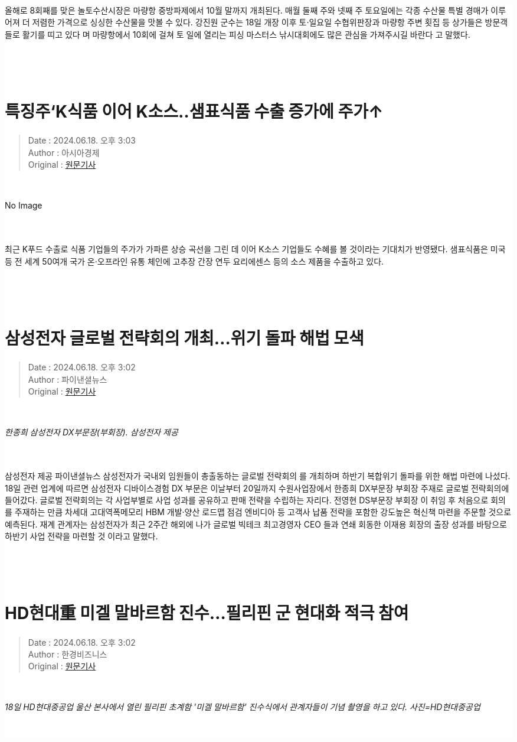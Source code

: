 올해로 8회째를 맞은 놀토수산시장은 마량항 중방파제에서 10월 말까지 개최된다.
매월 둘째 주와 넷째 주 토요일에는 각종 수산물 특별 경매가 이루어져 더 저렴한 가격으로 싱싱한 수산물을 맛볼 수 있다.
강진원 군수는 18일 개장 이후 토·일요일 수협위판장과 마량항 주변 횟집 등 상가들은 방문객들로 활기를 띠고 있다 며 마량항에서 10회에 걸쳐 토 일에 열리는 피싱 마스터스 낚시대회에도 많은 관심을 가져주시길 바란다 고 말했다.  
<br/><br/><br/>  

  
# 특징주‘K식품 이어 K소스‥샘표식품 수출 증가에 주가↑  
  
> Date : 2024.06.18. 오후 3:03  
> Author : 아시아경제  
> Original : [원문기사](https://n.news.naver.com/mnews/article/277/0005433463?sid=101)  
<br/>  
  
No Image  
<br/><br/>  
  
최근 K푸드 수출로 식품 기업들의 주가가 가파른 상승 곡선을 그린 데 이어 K소스 기업들도 수혜를 볼 것이라는 기대치가 반영됐다.
샘표식품은 미국 등 전 세계 50여개 국가 온·오프라인 유통 체인에 고추장 간장 연두 요리에센스 등의 소스 제품을 수출하고 있다.  
<br/><br/><br/>  

  
# 삼성전자 글로벌 전략회의 개최…위기 돌파 해법 모색  
  
> Date : 2024.06.18. 오후 3:02  
> Author : 파이낸셜뉴스  
> Original : [원문기사](https://n.news.naver.com/mnews/article/014/0005200908?sid=101)  
<br/>  
  
<img alt="한종희 삼성전자 DX부문장(부회장). 삼성전자 제공" class="_LAZY_LOADING _LAZY_LOADING_INIT_HIDE" src="https://imgnews.pstatic.net/image/014/2024/06/18/0005200908_001_20240618150217208.jpg?type=w647" id="img1" style="display: none;"></img><em class="img_desc">한종희 삼성전자 DX부문장(부회장). 삼성전자 제공</em>  
<br/><br/>  
  
삼성전자 제공 파이낸셜뉴스 삼성전자가 국내외 임원들이 총출동하는 글로벌 전략회의 를 개최하며 하반기 복합위기 돌파를 위한 해법 마련에 나섰다.
18일 관련 업계에 따르면 삼성전자 디바이스경험 DX 부문은 이날부터 20일까지 수원사업장에서 한종희 DX부문장 부회장 주재로 글로벌 전략회의에 들어갔다.
글로벌 전략회의는 각 사업부별로 사업 성과를 공유하고 판매 전략을 수립하는 자리다.
전영현 DS부문장 부회장 이 취임 후 처음으로 회의를 주재하는 만큼 차세대 고대역폭메모리 HBM 개발·양산 로드맵 점검 엔비디아 등 고객사 납품 전략을 포함한 강도높은 혁신책 마련을 주문할 것으로 예측된다.
재계 관계자는 삼성전자가 최근 2주간 해외에 나가 글로벌 빅테크 최고경영자 CEO 들과 연쇄 회동한 이재용 회장의 출장 성과를 바탕으로 하반기 사업 전략을 마련할 것 이라고 말했다.  
<br/><br/><br/>  

  
# HD현대重 미겔 말바르함 진수…필리핀 군 현대화 적극 참여  
  
> Date : 2024.06.18. 오후 3:02  
> Author : 한경비즈니스  
> Original : [원문기사](https://n.news.naver.com/mnews/article/050/0000076418?sid=101)  
<br/>  
  
<img alt="18일 HD현대중공업 울산 본사에서 열린 필리핀 초계함 '미겔 말바르함' 진수식에서 관계자들이 기념 촬영을 하고 있다. 사진=HD현대중공업" class="_LAZY_LOADING _LAZY_LOADING_INIT_HIDE" src="https://imgnews.pstatic.net/image/050/2024/06/18/0000076418_001_20240618150214094.jpg?type=w647" id="img1" style="display: none;"></img><em class="img_desc">18일 HD현대중공업 울산 본사에서 열린 필리핀 초계함 '미겔 말바르함' 진수식에서 관계자들이 기념 촬영을 하고 있다. 사진=HD현대중공업</em>  
<br/><br/>  
  